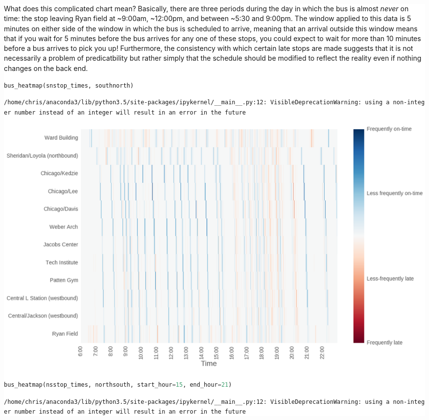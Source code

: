 
What does this complicated chart mean? Basically, there are three periods during the day in which the bus is almost *never* on time: the stop leaving Ryan field at ~9:00am, ~12:00pm, and between ~5:30 and 9:00pm. The window applied to this data is 5 minutes on either side of the window in which the bus is scheduled to arrive, meaning that an arrival outside this window means that if you wait for 5 minutes before the bus arrives for any one of these stops, you could expect to wait for more than 10 minutes before a bus arrives to pick you up! Furthermore, the consistency with which certain late stops are made suggests that it is not necessarily a problem of predicatbility but rather simply that the schedule should be modified to reflect the reality even if nothing changes on the back end.


```python
bus_heatmap(snstop_times, southnorth)
```

    /home/chris/anaconda3/lib/python3.5/site-packages/ipykernel/__main__.py:12: VisibleDeprecationWarning: using a non-integer number instead of an integer will result in an error in the future



![png](/assets/bus_v2/Bus_Plotter_pd_28_1.png)



```python
bus_heatmap(nsstop_times, northsouth, start_hour=15, end_hour=21)
```

    /home/chris/anaconda3/lib/python3.5/site-packages/ipykernel/__main__.py:12: VisibleDeprecationWarning: using a non-integer number instead of an integer will result in an error in the future

